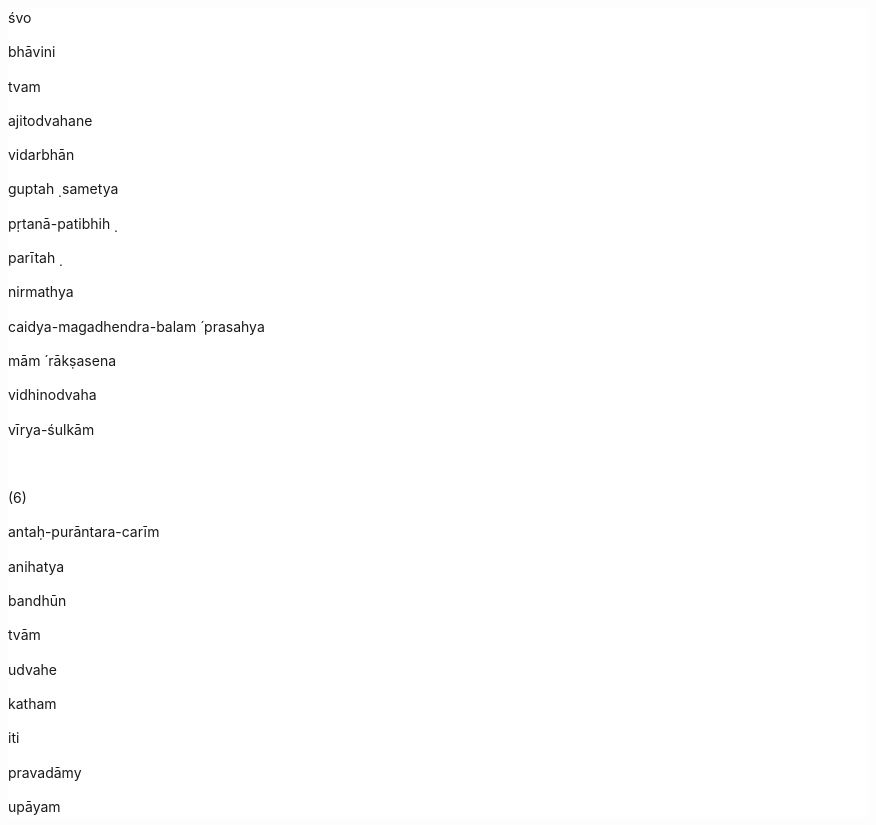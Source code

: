 
śvo
 
bhāvini
 
tvam
 
ajitodvahane
 
vidarbhān


guptah
̣ 
sametya
 
pṛtanā-patibhih
̣

parītah
̣


nirmathya
 
caidya-magadhendra-balam
́ 
prasahya


mām
́ 
rākṣasena


vidhinodvaha
 
vīrya-śulkām


 


(6)


antaḥ-purāntara-carīm
 
anihatya
 
bandhūn


tvām
 
udvahe
 
katham
 
iti


pravadāmy
 
upāyam

